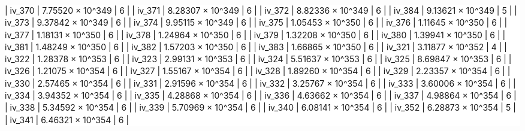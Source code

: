 | iv_370 | 7.75520 × 10^349 | 6 |
| iv_371 | 8.28307 × 10^349 | 6 |
| iv_372 | 8.82336 × 10^349 | 6 |
| iv_384 | 9.13621 × 10^349 | 5 |
| iv_373 | 9.37842 × 10^349 | 6 |
| iv_374 | 9.95115 × 10^349 | 6 |
| iv_375 | 1.05453 × 10^350 | 6 |
| iv_376 | 1.11645 × 10^350 | 6 |
| iv_377 | 1.18131 × 10^350 | 6 |
| iv_378 | 1.24964 × 10^350 | 6 |
| iv_379 | 1.32208 × 10^350 | 6 |
| iv_380 | 1.39941 × 10^350 | 6 |
| iv_381 | 1.48249 × 10^350 | 6 |
| iv_382 | 1.57203 × 10^350 | 6 |
| iv_383 | 1.66865 × 10^350 | 6 |
| iv_321 | 3.11877 × 10^352 | 4 |
| iv_322 | 1.28378 × 10^353 | 6 |
| iv_323 | 2.99131 × 10^353 | 6 |
| iv_324 | 5.51637 × 10^353 | 6 |
| iv_325 | 8.69847 × 10^353 | 6 |
| iv_326 | 1.21075 × 10^354 | 6 |
| iv_327 | 1.55167 × 10^354 | 6 |
| iv_328 | 1.89260 × 10^354 | 6 |
| iv_329 | 2.23357 × 10^354 | 6 |
| iv_330 | 2.57465 × 10^354 | 6 |
| iv_331 | 2.91596 × 10^354 | 6 |
| iv_332 | 3.25767 × 10^354 | 6 |
| iv_333 | 3.60006 × 10^354 | 6 |
| iv_334 | 3.94352 × 10^354 | 6 |
| iv_335 | 4.28868 × 10^354 | 6 |
| iv_336 | 4.63662 × 10^354 | 6 |
| iv_337 | 4.98864 × 10^354 | 6 |
| iv_338 | 5.34592 × 10^354 | 6 |
| iv_339 | 5.70969 × 10^354 | 6 |
| iv_340 | 6.08141 × 10^354 | 6 |
| iv_352 | 6.28873 × 10^354 | 5 |
| iv_341 | 6.46321 × 10^354 | 6 |